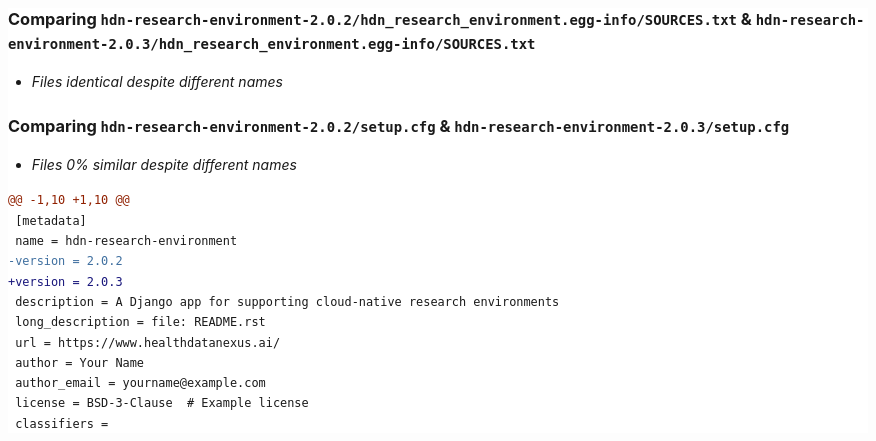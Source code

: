 ### Comparing `hdn-research-environment-2.0.2/hdn_research_environment.egg-info/SOURCES.txt` & `hdn-research-environment-2.0.3/hdn_research_environment.egg-info/SOURCES.txt`

 * *Files identical despite different names*

### Comparing `hdn-research-environment-2.0.2/setup.cfg` & `hdn-research-environment-2.0.3/setup.cfg`

 * *Files 0% similar despite different names*

```diff
@@ -1,10 +1,10 @@
 [metadata]
 name = hdn-research-environment
-version = 2.0.2
+version = 2.0.3
 description = A Django app for supporting cloud-native research environments
 long_description = file: README.rst
 url = https://www.healthdatanexus.ai/
 author = Your Name
 author_email = yourname@example.com
 license = BSD-3-Clause  # Example license
 classifiers =
```

